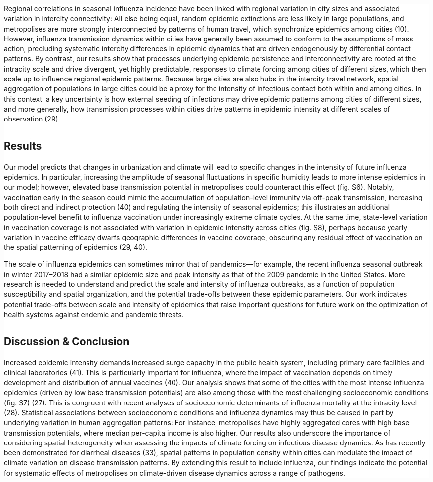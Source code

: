 Regional correlations in seasonal influenza incidence have been linked with regional variation in city sizes and associated variation in intercity connectivity: All else being equal, random epidemic extinctions are less likely in large populations, and metropolises are more strongly interconnected by patterns of human travel, which synchronize epidemics among cities (10). However, influenza transmission dynamics within cities have generally been assumed to conform to the assumptions of mass action, precluding systematic intercity differences in epidemic dynamics that are driven endogenously by differential contact patterns. By contrast, our results show that processes underlying epidemic persistence and interconnectivity are rooted at the intracity scale and drive divergent, yet highly predictable, responses to climate forcing among cities of different sizes, which then scale up to influence regional epidemic patterns. Because large cities are also hubs in the intercity travel network, spatial aggregation of populations in large cities could be a proxy for the intensity of infectious contact both within and among cities. In this context, a key uncertainty is how external seeding of infections may drive epidemic patterns among cities of different sizes, and more generally, how transmission processes within cities drive patterns in epidemic intensity at different scales of observation (29).

</section>

<section id ="results">

## Results
Our model predicts that changes in urbanization and climate will lead to specific changes in the intensity of future influenza epidemics. In particular, increasing the amplitude of seasonal fluctuations in specific humidity leads to more intense epidemics in our model; however, elevated base transmission potential in metropolises could counteract this effect (fig. S6). Notably, vaccination early in the season could mimic the accumulation of population-level immunity via off-peak transmission, increasing both direct and indirect protection (40) and regulating the intensity of seasonal epidemics; this illustrates an additional population-level benefit to influenza vaccination under increasingly extreme climate cycles. At the same time, state-level variation in vaccination coverage is not associated with variation in epidemic intensity across cities (fig. S8), perhaps because yearly variation in vaccine efficacy dwarfs geographic differences in vaccine coverage, obscuring any residual effect of vaccination on the spatial patterning of epidemics (29, 40).

The scale of influenza epidemics can sometimes mirror that of pandemics—for example, the recent influenza seasonal outbreak in winter 2017–2018 had a similar epidemic size and peak intensity as that of the 2009 pandemic in the United States. More research is needed to understand and predict the scale and intensity of influenza outbreaks, as a function of population susceptibility and spatial organization, and the potential trade-offs between these epidemic parameters. Our work indicates potential trade-offs between scale and intensity of epidemics that raise important questions for future work on the optimization of health systems against endemic and pandemic threats.

</section>

<section id ="conclusion">

## Discussion & Conclusion
Increased epidemic intensity demands increased surge capacity in the public health system, including primary care facilities and clinical laboratories (41). This is particularly important for influenza, where the impact of vaccination depends on timely development and distribution of annual vaccines (40). Our analysis shows that some of the cities with the most intense influenza epidemics (driven by low base transmission potentials) are also among those with the most challenging socioeconomic conditions (fig. S7) (27). This is congruent with recent analyses of socioeconomic determinants of influenza mortality at the intracity level (28). Statistical associations between socioeconomic conditions and influenza dynamics may thus be caused in part by underlying variation in human aggregation patterns: For instance, metropolises have highly aggregated cores with high base transmission potentials, where median per-capita income is also higher. Our results also underscore the importance of considering spatial heterogeneity when assessing the impacts of climate forcing on infectious disease dynamics. As has recently been demonstrated for diarrheal diseases (33), spatial patterns in population density within cities can modulate the impact of climate variation on disease transmission patterns. By extending this result to include influenza, our findings indicate the potential for systematic effects of metropolises on climate-driven disease dynamics across a range of pathogens.
